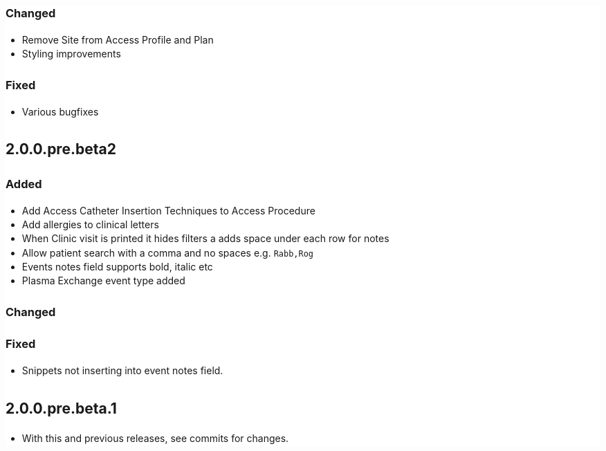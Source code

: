 ### Changed

- Remove Site from Access Profile and Plan
- Styling improvements

### Fixed

- Various bugfixes

## 2.0.0.pre.beta2

### Added

- Add Access Catheter Insertion Techniques to Access Procedure
- Add allergies to clinical letters
- When Clinic visit is printed it hides filters a adds space under each row for notes
- Allow patient search with a comma and no spaces e.g. `Rabb,Rog`
- Events notes field supports bold, italic etc
- Plasma Exchange event type added

### Changed

### Fixed

- Snippets not inserting into event notes field.

## 2.0.0.pre.beta.1

- With this and previous releases, see commits for changes.
